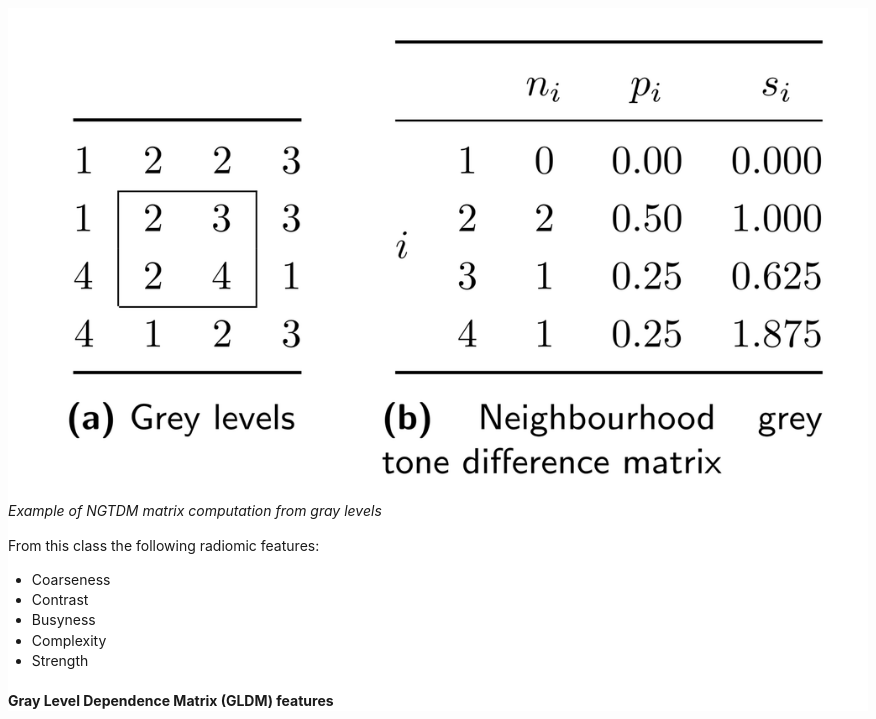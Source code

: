 ![image info](./images/figNGTDM1.png)
*Example of NGTDM matrix computation from gray levels*

From this class the following radiomic features:
* Coarseness
* Contrast
* Busyness
* Complexity
* Strength

#### Gray Level Dependence Matrix (GLDM) features

